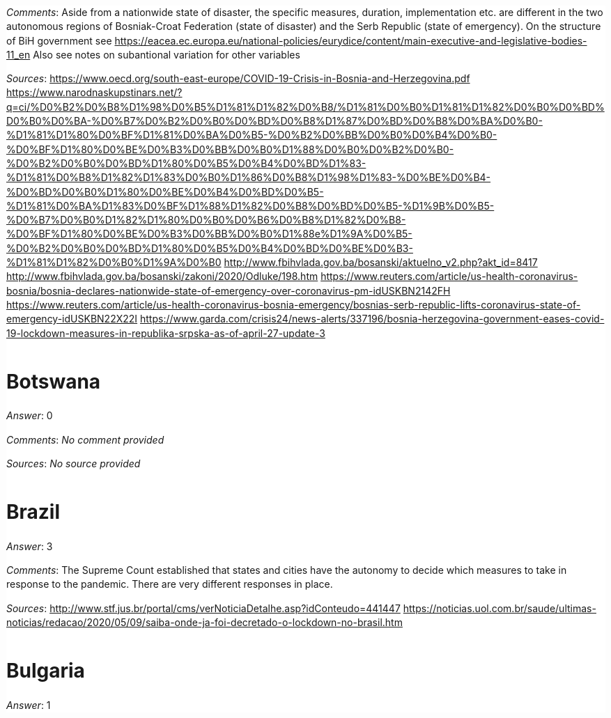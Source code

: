 *Comments*:
 Aside from a nationwide state of disaster, the specific measures, duration, implementation etc. are different in the two autonomous regions of Bosniak-Croat Federation (state of disaster) and the Serb Republic (state of emergency). On the structure of BiH government see https://eacea.ec.europa.eu/national-policies/eurydice/content/main-executive-and-legislative-bodies-11_en Also see notes on subantional variation for other variables 

*Sources*:
 https://www.oecd.org/south-east-europe/COVID-19-Crisis-in-Bosnia-and-Herzegovina.pdf
https://www.narodnaskupstinars.net/?q=ci/%D0%B2%D0%B8%D1%98%D0%B5%D1%81%D1%82%D0%B8/%D1%81%D0%B0%D1%81%D1%82%D0%B0%D0%BD%D0%B0%D0%BA-%D0%B7%D0%B2%D0%B0%D0%BD%D0%B8%D1%87%D0%BD%D0%B8%D0%BA%D0%B0-%D1%81%D1%80%D0%BF%D1%81%D0%BA%D0%B5-%D0%B2%D0%BB%D0%B0%D0%B4%D0%B0-%D0%BF%D1%80%D0%BE%D0%B3%D0%BB%D0%B0%D1%88%D0%B0%D0%B2%D0%B0-%D0%B2%D0%B0%D0%BD%D1%80%D0%B5%D0%B4%D0%BD%D1%83-%D1%81%D0%B8%D1%82%D1%83%D0%B0%D1%86%D0%B8%D1%98%D1%83-%D0%BE%D0%B4-%D0%BD%D0%B0%D1%80%D0%BE%D0%B4%D0%BD%D0%B5-%D1%81%D0%BA%D1%83%D0%BF%D1%88%D1%82%D0%B8%D0%BD%D0%B5-%D1%9B%D0%B5-%D0%B7%D0%B0%D1%82%D1%80%D0%B0%D0%B6%D0%B8%D1%82%D0%B8-%D0%BF%D1%80%D0%BE%D0%B3%D0%BB%D0%B0%D1%88e%D1%9A%D0%B5-%D0%B2%D0%B0%D0%BD%D1%80%D0%B5%D0%B4%D0%BD%D0%BE%D0%B3-%D1%81%D1%82%D0%B0%D1%9A%D0%B0
http://www.fbihvlada.gov.ba/bosanski/aktuelno_v2.php?akt_id=8417
http://www.fbihvlada.gov.ba/bosanski/zakoni/2020/Odluke/198.htm
https://www.reuters.com/article/us-health-coronavirus-bosnia/bosnia-declares-nationwide-state-of-emergency-over-coronavirus-pm-idUSKBN2142FH
https://www.reuters.com/article/us-health-coronavirus-bosnia-emergency/bosnias-serb-republic-lifts-coronavirus-state-of-emergency-idUSKBN22X22I
https://www.garda.com/crisis24/news-alerts/337196/bosnia-herzegovina-government-eases-covid-19-lockdown-measures-in-republika-srpska-as-of-april-27-update-3



# Botswana 
*Answer*: 0 

*Comments*:
*No comment provided* 

*Sources*:
*No source provided*



# Brazil 
*Answer*: 3 

*Comments*:
 The Supreme Count established that states and cities have the autonomy to decide which measures to take in response to the pandemic. There are very different responses in place. 

*Sources*:
 http://www.stf.jus.br/portal/cms/verNoticiaDetalhe.asp?idConteudo=441447
https://noticias.uol.com.br/saude/ultimas-noticias/redacao/2020/05/09/saiba-onde-ja-foi-decretado-o-lockdown-no-brasil.htm



# Bulgaria 
*Answer*: 1 
